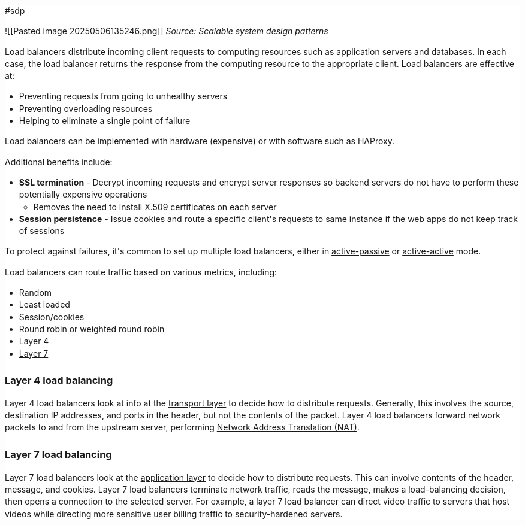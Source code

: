 #sdp


![[Pasted image 20250506135246.png]]
_[Source: Scalable system design patterns](http://horicky.blogspot.com/2010/10/scalable-system-design-patterns.html)_

Load balancers distribute incoming client requests to computing resources such as application servers and databases. In each case, the load balancer returns the response from the computing resource to the appropriate client. Load balancers are effective at:

- Preventing requests from going to unhealthy servers
- Preventing overloading resources
- Helping to eliminate a single point of failure

Load balancers can be implemented with hardware (expensive) or with software such as HAProxy.

Additional benefits include:

- **SSL termination** - Decrypt incoming requests and encrypt server responses so backend servers do not have to perform these potentially expensive operations
    - Removes the need to install [X.509 certificates](https://en.wikipedia.org/wiki/X.509) on each server
- **Session persistence** - Issue cookies and route a specific client's requests to same instance if the web apps do not keep track of sessions

To protect against failures, it's common to set up multiple load balancers, either in [active-passive](https://github.com/donnemartin/system-design-primer?tab=readme-ov-file#active-passive) or [active-active](https://github.com/donnemartin/system-design-primer?tab=readme-ov-file#active-active) mode.

Load balancers can route traffic based on various metrics, including:

- Random
- Least loaded
- Session/cookies
- [Round robin or weighted round robin](https://www.g33kinfo.com/info/round-robin-vs-weighted-round-robin-lb)
- [Layer 4](https://github.com/donnemartin/system-design-primer?tab=readme-ov-file#layer-4-load-balancing)
- [Layer 7](https://github.com/donnemartin/system-design-primer?tab=readme-ov-file#layer-7-load-balancing)

### Layer 4 load balancing
Layer 4 load balancers look at info at the [transport layer](https://github.com/donnemartin/system-design-primer?tab=readme-ov-file#communication) to decide how to distribute requests. Generally, this involves the source, destination IP addresses, and ports in the header, but not the contents of the packet. Layer 4 load balancers forward network packets to and from the upstream server, performing [Network Address Translation (NAT)](https://www.nginx.com/resources/glossary/layer-4-load-balancing/).

### Layer 7 load balancing
Layer 7 load balancers look at the [application layer](https://github.com/donnemartin/system-design-primer?tab=readme-ov-file#communication) to decide how to distribute requests. This can involve contents of the header, message, and cookies. Layer 7 load balancers terminate network traffic, reads the message, makes a load-balancing decision, then opens a connection to the selected server. For example, a layer 7 load balancer can direct video traffic to servers that host videos while directing more sensitive user billing traffic to security-hardened servers.

